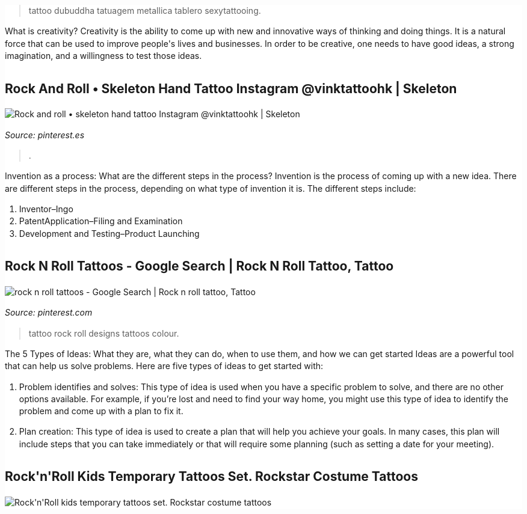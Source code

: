 >tattoo dubuddha tatuagem metallica tablero sexytattooing. 

	

What is creativity?
Creativity is the ability to come up with new and innovative ways of thinking and doing things. It is a natural force that can be used to improve people's lives and businesses. In order to be creative, one needs to have good ideas, a strong imagination, and a willingness to test those ideas.

    
## Rock And Roll • Skeleton Hand Tattoo Instagram @vinktattoohk | Skeleton

<img loading=lazy src="https://i.pinimg.com/originals/d8/60/ce/d860ce053c6744fdcb3e60b53184fb00.jpg" onerror="this.onerror=null;this.src='https://tse2.mm.bing.net/th?id=OIP.C9cTx0me2knYjBZMiPauzAHaE8&amp;pid=15.1';" alt="Rock and roll • skeleton hand tattoo Instagram @vinktattoohk | Skeleton">

_Source: pinterest.es_

>. 

	

Invention as a process: What are the different steps in the process?
Invention is the process of coming up with a new idea. There are different steps in the process, depending on what type of invention it is. The different steps include: 
1. Inventor–Ingo 
2. PatentApplication–Filing and Examination 
3. Development and Testing–Product Launching 

    
## Rock N Roll Tattoos - Google Search | Rock N Roll Tattoo, Tattoo

<img loading=lazy src="https://i.pinimg.com/originals/71/b6/b1/71b6b1880acdc4558c64795a3deccb15.jpg" onerror="this.onerror=null;this.src='https://tse3.mm.bing.net/th?id=OIP.1FYQYXBsrIfwszvi93Jl7AHaE7&amp;pid=15.1';" alt="rock n roll tattoos - Google Search | Rock n roll tattoo, Tattoo">

_Source: pinterest.com_

>tattoo rock roll designs tattoos colour. 

	

The 5 Types of Ideas: What they are, what they can do, when to use them, and how we can get started
Ideas are a powerful tool that can help us solve problems. Here are five types of ideas to get started with:
1. Problem identifies and solves: This type of idea is used when you have a specific problem to solve, and there are no other options available. For example, if you’re lost and need to find your way home, you might use this type of idea to identify the problem and come up with a plan to fix it.

2. Plan creation: This type of idea is used to create a plan that will help you achieve your goals. In many cases, this plan will include steps that you can take immediately or that will require some planning (such as setting a date for your meeting).


    
## Rock&#039;n&#039;Roll Kids Temporary Tattoos Set. Rockstar Costume Tattoos

<img loading=lazy src="https://i.pinimg.com/originals/c6/01/44/c60144a0d40ddb46e32015edcc1ceb80.png" onerror="this.onerror=null;this.src='https://tse1.mm.bing.net/th?id=OIP.f-7zTNkxxaPrjHY_ClbKjQHaHa&amp;pid=15.1';" alt="Rock&#039;n&#039;Roll kids temporary tattoos set. Rockstar costume tattoos">
